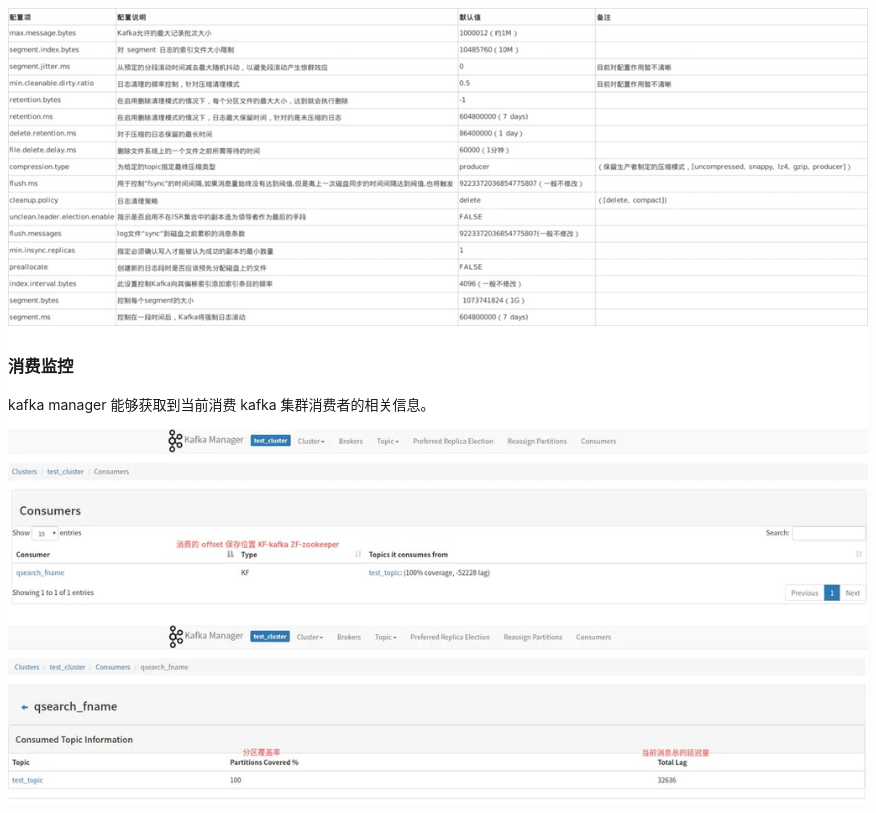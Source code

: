 ![](images/kafka-manager-25.jpg)

### 消费监控
kafka manager 能够获取到当前消费 kafka 集群消费者的相关信息。

![](images/kafka-manager-26.jpg)

![](images/kafka-manager-27.jpg)
